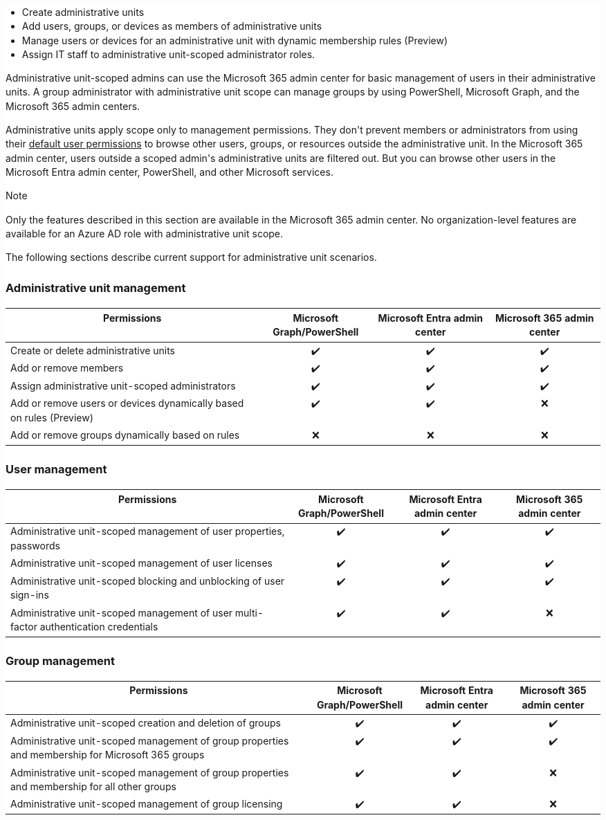 - Create administrative units
- Add users, groups, or devices as members of administrative units
- Manage users or devices for an administrative unit with dynamic membership rules (Preview)
- Assign IT staff to administrative unit-scoped administrator roles.

Administrative unit-scoped admins can use the Microsoft 365 admin center for basic management of users in their administrative units. A group administrator with administrative unit scope can manage groups by using PowerShell, Microsoft Graph, and the Microsoft 365 admin centers.

Administrative units apply scope only to management permissions. They don't prevent members or administrators from using their [default user permissions](../fundamentals/users-default-permissions.md) to browse other users, groups, or resources outside the administrative unit. In the Microsoft 365 admin center, users outside a scoped admin's administrative units are filtered out. But you can browse other users in the Microsoft Entra admin center, PowerShell, and other Microsoft services.

>[!Note]
>Only the features described in this section are available in the Microsoft 365 admin center. No organization-level features are available for an Azure AD role with administrative unit scope.

The following sections describe current support for administrative unit scenarios.

### Administrative unit management

| Permissions | Microsoft Graph/PowerShell | Microsoft Entra admin center | Microsoft 365 admin center |
| --- | :---: | :---: | :---: |
| Create or delete administrative units | :heavy_check_mark: | :heavy_check_mark: | :heavy_check_mark: |
| Add or remove members | :heavy_check_mark: | :heavy_check_mark: | :heavy_check_mark: |
| Assign administrative unit-scoped administrators | :heavy_check_mark: | :heavy_check_mark: | :heavy_check_mark: |
| Add or remove users or devices dynamically based on rules (Preview) | :heavy_check_mark: | :heavy_check_mark: | :x: |
| Add or remove groups dynamically based on rules | :x: | :x: | :x: |

### User management

| Permissions | Microsoft Graph/PowerShell | Microsoft Entra admin center | Microsoft 365 admin center |
| --- | :---: | :---: | :---: |
| Administrative unit-scoped management of user properties, passwords | :heavy_check_mark: | :heavy_check_mark: | :heavy_check_mark: |
| Administrative unit-scoped management of user licenses | :heavy_check_mark: | :heavy_check_mark: | :heavy_check_mark: |
| Administrative unit-scoped blocking and unblocking of user sign-ins | :heavy_check_mark: | :heavy_check_mark: | :heavy_check_mark: |
| Administrative unit-scoped management of user multi-factor authentication credentials | :heavy_check_mark: | :heavy_check_mark: | :x: |

### Group management

| Permissions | Microsoft Graph/PowerShell | Microsoft Entra admin center | Microsoft 365 admin center |
| --- | :---: | :---: | :---: |
| Administrative unit-scoped creation and deletion of groups | :heavy_check_mark: | :heavy_check_mark: | :heavy_check_mark: |
| Administrative unit-scoped management of group properties and membership for Microsoft 365 groups | :heavy_check_mark: | :heavy_check_mark: | :heavy_check_mark: |
| Administrative unit-scoped management of group properties and membership for all other groups | :heavy_check_mark: | :heavy_check_mark: | :x: |
| Administrative unit-scoped management of group licensing | :heavy_check_mark: | :heavy_check_mark: | :x: |

